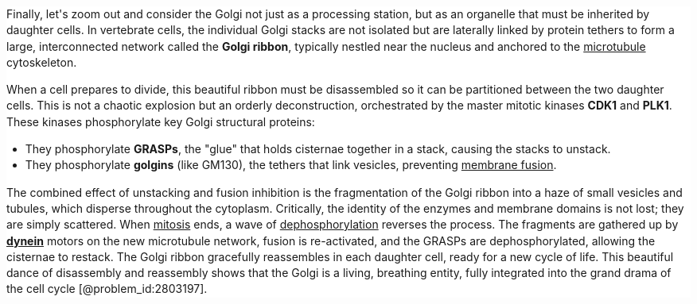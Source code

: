 Finally, let's zoom out and consider the Golgi not just as a processing station, but as an organelle that must be inherited by daughter cells. In vertebrate cells, the individual Golgi stacks are not isolated but are laterally linked by protein tethers to form a large, interconnected network called the **Golgi ribbon**, typically nestled near the nucleus and anchored to the [microtubule](@article_id:164798) cytoskeleton.

When a cell prepares to divide, this beautiful ribbon must be disassembled so it can be partitioned between the two daughter cells. This is not a chaotic explosion but an orderly deconstruction, orchestrated by the master mitotic kinases **CDK1** and **PLK1**. These kinases phosphorylate key Golgi structural proteins:
- They phosphorylate **GRASPs**, the "glue" that holds cisternae together in a stack, causing the stacks to unstack.
- They phosphorylate **golgins** (like GM130), the tethers that link vesicles, preventing [membrane fusion](@article_id:151863).

The combined effect of unstacking and fusion inhibition is the fragmentation of the Golgi ribbon into a haze of small vesicles and tubules, which disperse throughout the cytoplasm. Critically, the identity of the enzymes and membrane domains is not lost; they are simply scattered. When [mitosis](@article_id:142698) ends, a wave of [dephosphorylation](@article_id:174836) reverses the process. The fragments are gathered up by **[dynein](@article_id:163216)** motors on the new microtubule network, fusion is re-activated, and the GRASPs are dephosphorylated, allowing the cisternae to restack. The Golgi ribbon gracefully reassembles in each daughter cell, ready for a new cycle of life. This beautiful dance of disassembly and reassembly shows that the Golgi is a living, breathing entity, fully integrated into the grand drama of the cell cycle [@problem_id:2803197].